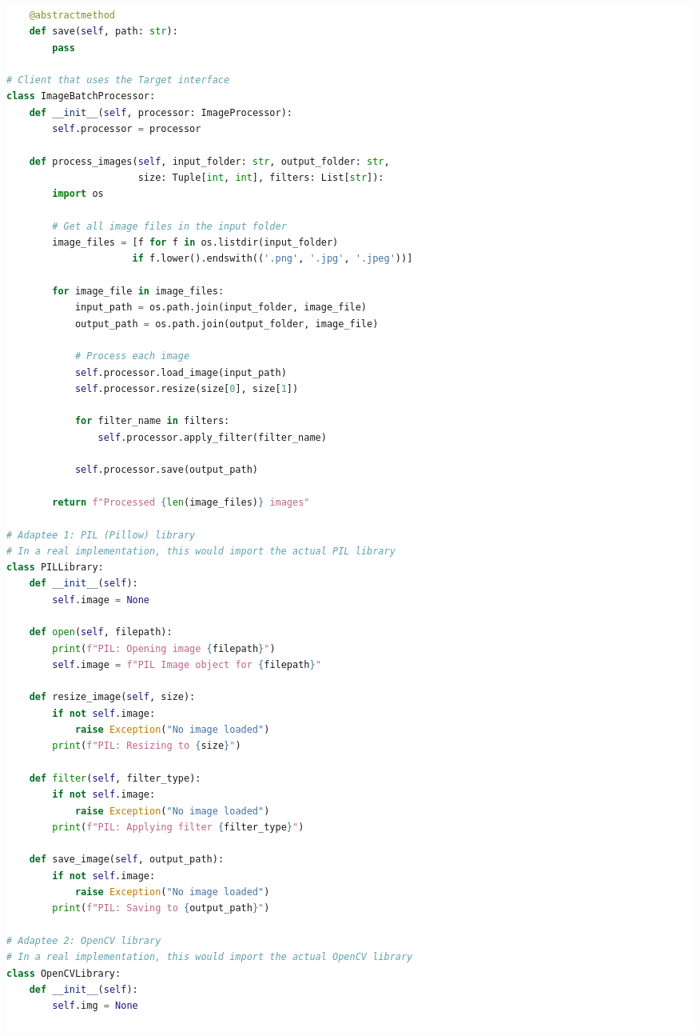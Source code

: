 ```python
    @abstractmethod
    def save(self, path: str):
        pass

# Client that uses the Target interface
class ImageBatchProcessor:
    def __init__(self, processor: ImageProcessor):
        self.processor = processor
  
    def process_images(self, input_folder: str, output_folder: str, 
                       size: Tuple[int, int], filters: List[str]):
        import os
      
        # Get all image files in the input folder
        image_files = [f for f in os.listdir(input_folder) 
                      if f.lower().endswith(('.png', '.jpg', '.jpeg'))]
      
        for image_file in image_files:
            input_path = os.path.join(input_folder, image_file)
            output_path = os.path.join(output_folder, image_file)
          
            # Process each image
            self.processor.load_image(input_path)
            self.processor.resize(size[0], size[1])
          
            for filter_name in filters:
                self.processor.apply_filter(filter_name)
          
            self.processor.save(output_path)
          
        return f"Processed {len(image_files)} images"

# Adaptee 1: PIL (Pillow) library
# In a real implementation, this would import the actual PIL library
class PILLibrary:
    def __init__(self):
        self.image = None
      
    def open(self, filepath):
        print(f"PIL: Opening image {filepath}")
        self.image = f"PIL Image object for {filepath}"
      
    def resize_image(self, size):
        if not self.image:
            raise Exception("No image loaded")
        print(f"PIL: Resizing to {size}")
      
    def filter(self, filter_type):
        if not self.image:
            raise Exception("No image loaded")
        print(f"PIL: Applying filter {filter_type}")
      
    def save_image(self, output_path):
        if not self.image:
            raise Exception("No image loaded")
        print(f"PIL: Saving to {output_path}")

# Adaptee 2: OpenCV library
# In a real implementation, this would import the actual OpenCV library
class OpenCVLibrary:
    def __init__(self):
        self.img = None
      
```